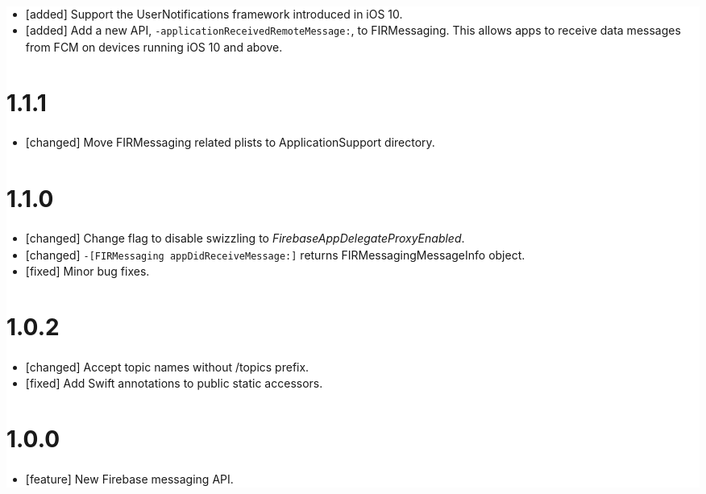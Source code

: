 - [added] Support the UserNotifications framework introduced in iOS 10.
- [added] Add a new API, `-applicationReceivedRemoteMessage:`, to FIRMessaging. This
  allows apps to receive data messages from FCM on devices running iOS 10 and
  above.

# 1.1.1

- [changed] Move FIRMessaging related plists to ApplicationSupport directory.

# 1.1.0

- [changed] Change flag to disable swizzling to *FirebaseAppDelegateProxyEnabled*.
- [changed] `-[FIRMessaging appDidReceiveMessage:]` returns FIRMessagingMessageInfo object.
- [fixed] Minor bug fixes.

# 1.0.2

- [changed] Accept topic names without /topics prefix.
- [fixed] Add Swift annotations to public static accessors.

# 1.0.0

- [feature] New Firebase messaging API.
